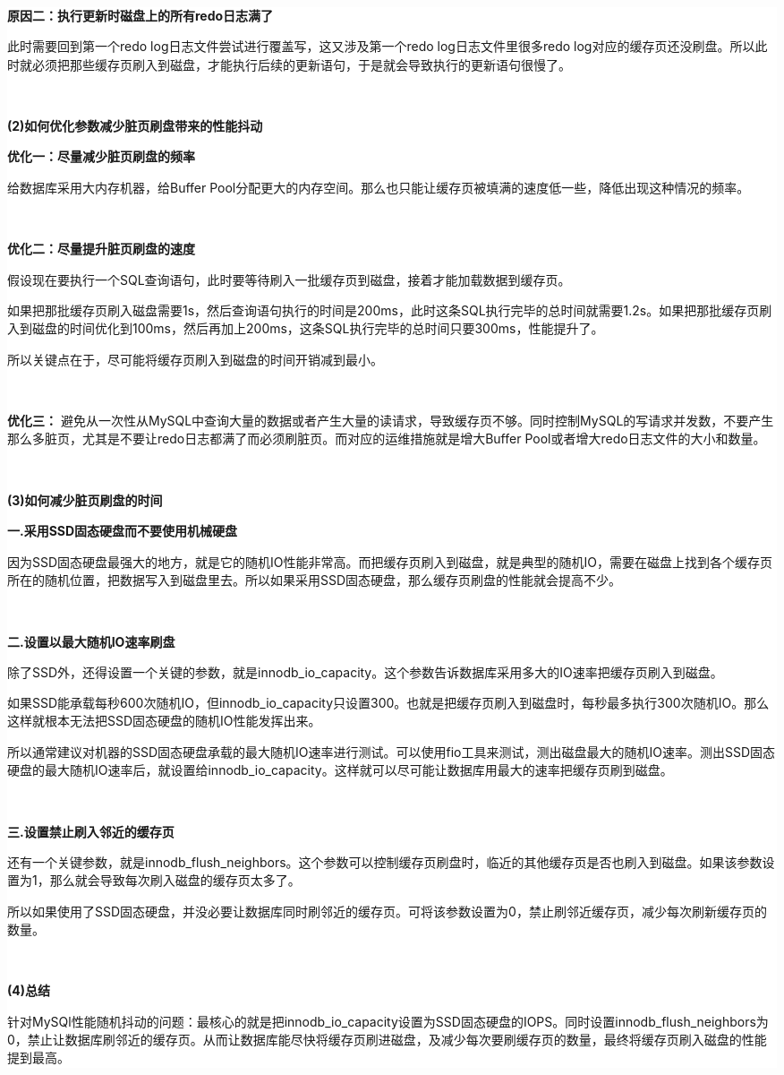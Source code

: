 **原因二：执行更新时磁盘上的所有redo日志满了**

此时需要回到第一个redo log日志文件尝试进行覆盖写，这又涉及第一个redo log日志文件里很多redo log对应的缓存页还没刷盘。所以此时就必须把那些缓存页刷入到磁盘，才能执行后续的更新语句，于是就会导致执行的更新语句很慢了。

<br>

**(2)如何优化参数减少脏页刷盘带来的性能抖动**

**优化一：尽量减少脏页刷盘的频率**

给数据库采用大内存机器，给Buffer Pool分配更大的内存空间。那么也只能让缓存页被填满的速度低一些，降低出现这种情况的频率。

<br>

**优化二：尽量提升脏页刷盘的速度**

假设现在要执行一个SQL查询语句，此时要等待刷入一批缓存页到磁盘，接着才能加载数据到缓存页。

如果把那批缓存页刷入磁盘需要1s，然后查询语句执行的时间是200ms，此时这条SQL执行完毕的总时间就需要1.2s。如果把那批缓存页刷入到磁盘的时间优化到100ms，然后再加上200ms，这条SQL执行完毕的总时间只要300ms，性能提升了。

所以关键点在于，尽可能将缓存页刷入到磁盘的时间开销减到最小。

<br>

**优化三：** 避免从一次性从MySQL中查询大量的数据或者产生大量的读请求，导致缓存页不够。同时控制MySQL的写请求并发数，不要产生那么多脏页，尤其是不要让redo日志都满了而必须刷脏页。而对应的运维措施就是增大Buffer Pool或者增大redo日志文件的大小和数量。

<br>

**(3)如何减少脏页刷盘的时间**

**一.采用SSD固态硬盘而不要使用机械硬盘**

因为SSD固态硬盘最强大的地方，就是它的随机IO性能非常高。而把缓存页刷入到磁盘，就是典型的随机IO，需要在磁盘上找到各个缓存页所在的随机位置，把数据写入到磁盘里去。所以如果采用SSD固态硬盘，那么缓存页刷盘的性能就会提高不少。

<br>

**二.设置以最大随机IO速率刷盘**

除了SSD外，还得设置一个关键的参数，就是innodb_io_capacity。这个参数告诉数据库采用多大的IO速率把缓存页刷入到磁盘。

如果SSD能承载每秒600次随机IO，但innodb_io_capacity只设置300。也就是把缓存页刷入到磁盘时，每秒最多执行300次随机IO。那么这样就根本无法把SSD固态硬盘的随机IO性能发挥出来。

所以通常建议对机器的SSD固态硬盘承载的最大随机IO速率进行测试。可以使用fio工具来测试，测出磁盘最大的随机IO速率。测出SSD固态硬盘的最大随机IO速率后，就设置给innodb_io_capacity。这样就可以尽可能让数据库用最大的速率把缓存页刷到磁盘。

<br>

**三.设置禁止刷入邻近的缓存页**

还有一个关键参数，就是innodb_flush_neighbors。这个参数可以控制缓存页刷盘时，临近的其他缓存页是否也刷入到磁盘。如果该参数设置为1，那么就会导致每次刷入磁盘的缓存页太多了。

所以如果使用了SSD固态硬盘，并没必要让数据库同时刷邻近的缓存页。可将该参数设置为0，禁止刷邻近缓存页，减少每次刷新缓存页的数量。

<br>

**(4)总结**

针对MySQl性能随机抖动的问题：最核心的就是把innodb_io_capacity设置为SSD固态硬盘的IOPS。同时设置innodb_flush_neighbors为0，禁止让数据库刷邻近的缓存页。从而让数据库能尽快将缓存页刷进磁盘，及减少每次要刷缓存页的数量，最终将缓存页刷入磁盘的性能提到最高。

